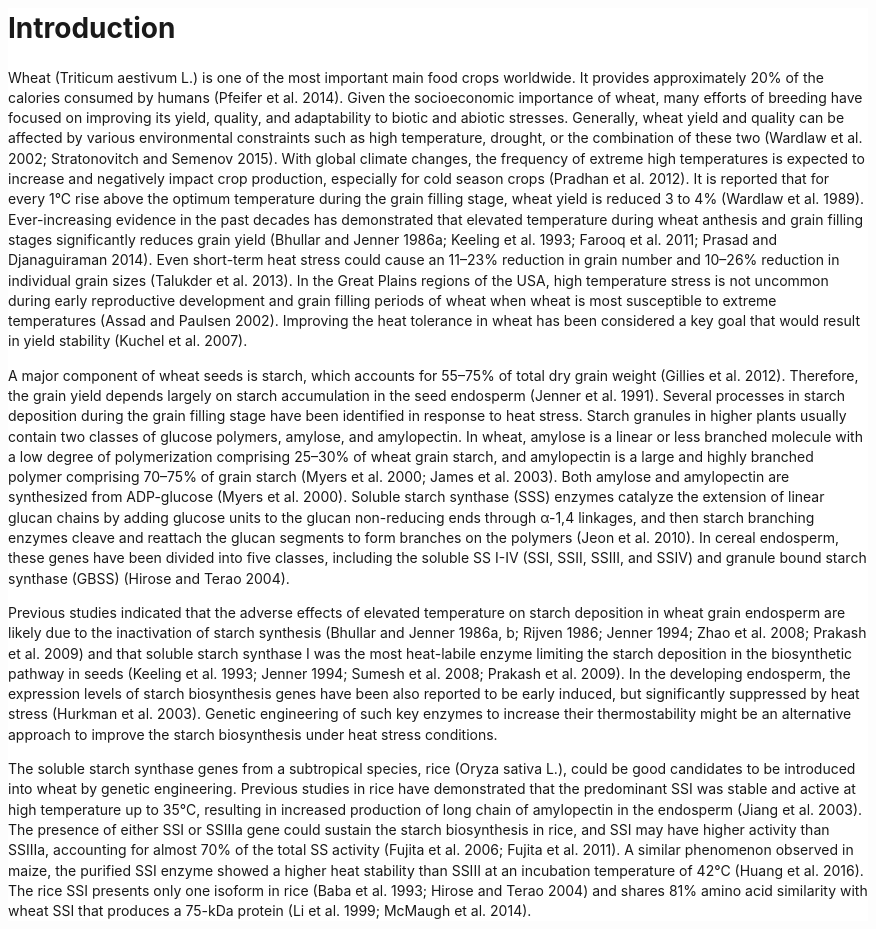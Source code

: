 # Introduction

Wheat (Triticum aestivum L.) is one of the most important main food crops worldwide. It provides approximately 20% of the calories consumed by humans (Pfeifer et al. 2014). Given the socioeconomic importance of wheat, many efforts of breeding have focused on improving its yield, quality, and adaptability to biotic and abiotic stresses. Generally, wheat yield and quality can be affected by various environmental constraints such as high temperature, drought, or the combination of these two (Wardlaw et al. 2002; Stratonovitch and Semenov 2015). With global climate changes, the frequency of extreme high temperatures is expected to increase and negatively impact crop production, especially for cold season crops (Pradhan et al. 2012). It is reported that for every 1°C rise above the optimum temperature during the grain filling stage, wheat yield is reduced 3 to 4% (Wardlaw et al. 1989). Ever-increasing evidence in the past decades has demonstrated that elevated temperature during wheat anthesis and grain filling stages significantly reduces grain yield (Bhullar and Jenner 1986a; Keeling et al. 1993; Farooq et al. 2011; Prasad and Djanaguiraman 2014). Even short-term heat stress could cause an 11–23% reduction in grain number and 10–26% reduction in individual grain sizes (Talukder et al. 2013). In the Great Plains regions of the USA, high temperature stress is not uncommon during early reproductive development and grain filling periods of wheat when wheat is most susceptible to extreme temperatures (Assad and Paulsen 2002). Improving the heat tolerance in wheat has been considered a key goal that would result in yield stability (Kuchel et al. 2007).

A major component of wheat seeds is starch, which accounts for 55–75% of total dry grain weight (Gillies et al. 2012). Therefore, the grain yield depends largely on starch accumulation in the seed endosperm (Jenner et al. 1991). Several processes in starch deposition during the grain filling stage have been identified in response to heat stress. Starch granules in higher plants usually contain two classes of glucose polymers, amylose, and amylopectin. In wheat, amylose is a linear or less branched molecule with a low degree of polymerization comprising 25–30% of wheat grain starch, and amylopectin is a large and highly branched polymer comprising 70–75% of grain starch (Myers et al. 2000; James et al. 2003). Both amylose and amylopectin are synthesized from ADP-glucose (Myers et al. 2000). Soluble starch synthase (SSS) enzymes catalyze the extension of linear glucan chains by adding glucose units to the glucan non-reducing ends through α-1,4 linkages, and then starch branching enzymes cleave and reattach the glucan segments to form branches on the polymers (Jeon et al. 2010). In cereal endosperm, these genes have been divided into five classes, including the soluble SS I-IV (SSI, SSII, SSIII, and SSIV) and granule bound starch synthase (GBSS) (Hirose and Terao 2004).

Previous studies indicated that the adverse effects of elevated temperature on starch deposition in wheat grain endosperm are likely due to the inactivation of starch synthesis (Bhullar and Jenner 1986a, b; Rijven 1986; Jenner 1994; Zhao et al. 2008; Prakash et al. 2009) and that soluble starch synthase I was the most heat-labile enzyme limiting the starch deposition in the biosynthetic pathway in seeds (Keeling et al. 1993; Jenner 1994; Sumesh et al. 2008; Prakash et al. 2009). In the developing endosperm, the expression levels of starch biosynthesis genes have been also reported to be early induced, but significantly suppressed by heat stress (Hurkman et al. 2003). Genetic engineering of such key enzymes to increase their thermostability might be an alternative approach to improve the starch biosynthesis under heat stress conditions.

The soluble starch synthase genes from a subtropical species, rice (Oryza sativa L.), could be good candidates to be introduced into wheat by genetic engineering. Previous studies in rice have demonstrated that the predominant SSI was stable and active at high temperature up to 35°C, resulting in increased production of long chain of amylopectin in the endosperm (Jiang et al. 2003). The presence of either SSI or SSIIIa gene could sustain the starch biosynthesis in rice, and SSI may have higher activity than SSIIIa, accounting for almost 70% of the total SS activity (Fujita et al. 2006; Fujita et al. 2011). A similar phenomenon observed in maize, the purified SSI enzyme showed a higher heat stability than SSIII at an incubation temperature of 42°C (Huang et al. 2016). The rice SSI presents only one isoform in rice (Baba et al. 1993; Hirose and Terao 2004) and shares 81% amino acid similarity with wheat SSI that produces a 75-kDa protein (Li et al. 1999; McMaugh et al. 2014).
